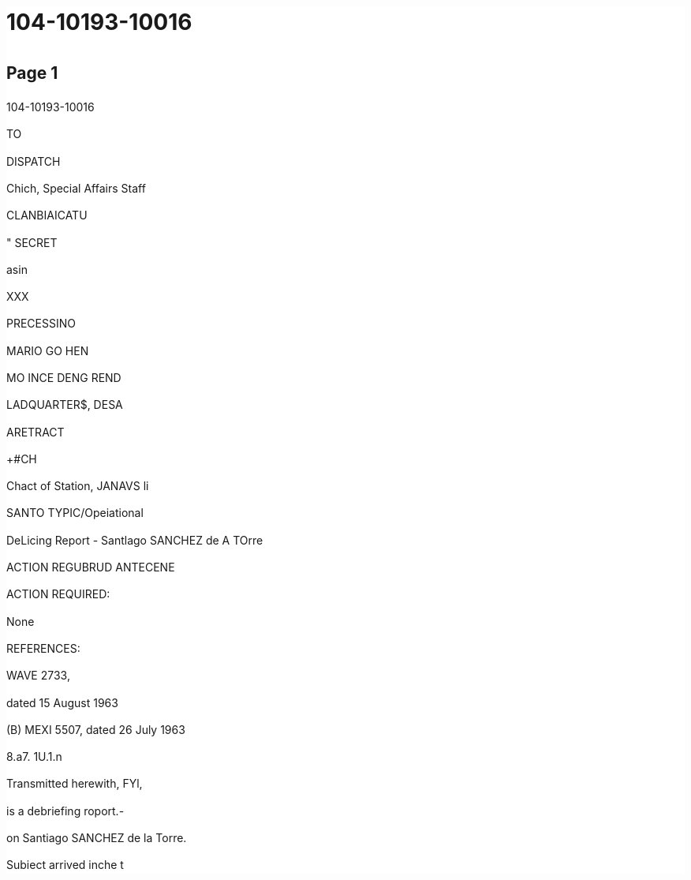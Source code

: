 # 104-10193-10016

## Page 1

104-10193-10016

TO

DISPATCH

Chich, Special Affairs Staff

CLANBIAICATU

" SECRET

asin

XXX

PRECESSINO

MARIO GO HEN

MO INCE DENG REND

LADQUARTER$, DESA

ARETRACT

+#CH

Chact of Station, JANAVS li

SANTO TYPIC/Opeiational

DeLicing Report - Santlago SANCHEZ de A TOrre

ACTION REGUBRUD ANTECENE

ACTION REQUIRED:

None

REFERENCES:

WAVE 2733,

dated 15 August 1963

(B) MEXI 5507, dated 26 July 1963

8.a7. 1U.1.n

Transmitted herewith, FYl,

is a debriefing roport.-

on Santiago SANCHEZ de la Torre.

Subiect arrived inche t
